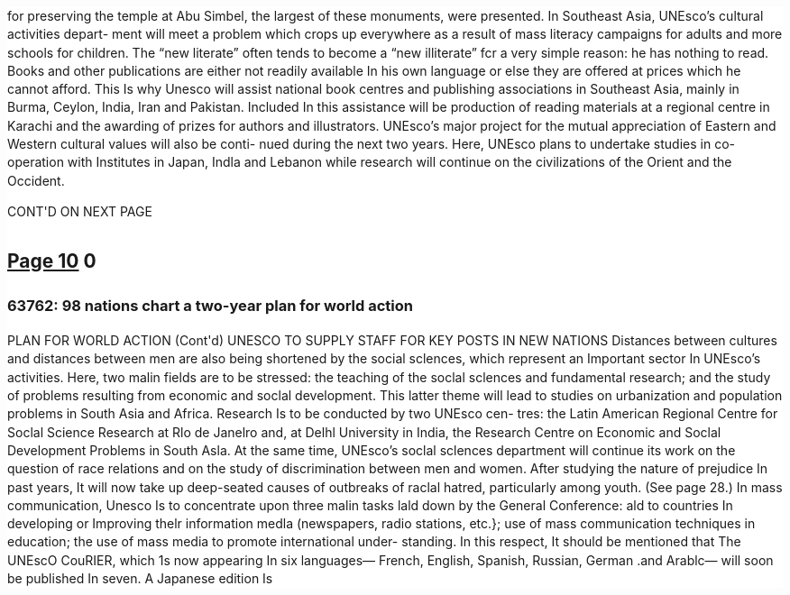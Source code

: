 for preserving the temple at Abu Simbel, the largest of 
these monuments, were presented. 
In Southeast Asia, UNEsco’s cultural activities depart- 
ment will meet a problem which crops up everywhere as 
a result of mass literacy campaigns for adults and more 
schools for children. The “new literate” often tends to 
become a “new illiterate” fcr a very simple reason: he 
has nothing to read. Books and other publications are 
either not readily available In his own language or else 
they are offered at prices which he cannot afford. 
This Is why Unesco will assist national book centres 
and publishing associations in Southeast Asia, mainly in 
Burma, Ceylon, India, Iran and Pakistan. Included In 
this assistance will be production of reading materials at 
a regional centre in Karachi and the awarding of prizes 
for authors and illustrators. 
UNEsco’s major project for the mutual appreciation of 
Eastern and Western cultural values will also be conti- 
nued during the next two years. Here, UNEsco plans to 
undertake studies in co-operation with Institutes in 
Japan, Indla and Lebanon while research will continue 
on the civilizations of the Orient and the Occident. 
 
CONT'D ON NEXT PAGE 

## [Page 10](https://demo.humlab.umu.se/courier/078179engo.pdf#page=10) 0

### 63762: 98 nations chart a two-year plan for world action

PLAN FOR WORLD ACTION (Cont'd) 
UNESCO TO SUPPLY STAFF FOR 
KEY POSTS IN NEW NATIONS 
Distances between cultures and distances between men 
are also being shortened by the social sclences, which 
represent an Important sector In UNEsco’s activities. 
Here, two malin fields are to be stressed: the teaching of 
the soclal sclences and fundamental research; and the 
study of problems resulting from economic and soclal 
development. This latter theme will lead to studies on 
urbanization and population problems in South Asia and 
Africa. Research Is to be conducted by two UNEsco cen- 
tres: the Latin American Regional Centre for Soclal 
Science Research at Rlo de Janelro and, at Delhl 
University in India, the Research Centre on Economic 
and Soclal Development Problems in South Asla. 
At the same time, UNEsco’s soclal sclences department 
will continue its work on the question of race relations 
and on the study of discrimination between men and 
women. After studying the nature of prejudice In past 
years, It will now take up deep-seated causes of outbreaks 
of raclal hatred, particularly among youth. (See page 28.) 
In mass communication, Unesco Is to concentrate upon 
three malin tasks lald down by the General Conference: 
ald to countries In developing or Improving thelr 
information medla (newspapers, radio stations, etc.}; 
use of mass communication techniques in education; 
the use of mass media to promote international under- 
standing. 
In this respect, It should be mentioned that The UNEscO 
CouRIER, which 1s now appearing In six languages— 
French, English, Spanish, Russian, German .and Arablc— 
will soon be published In seven. A Japanese edition Is 